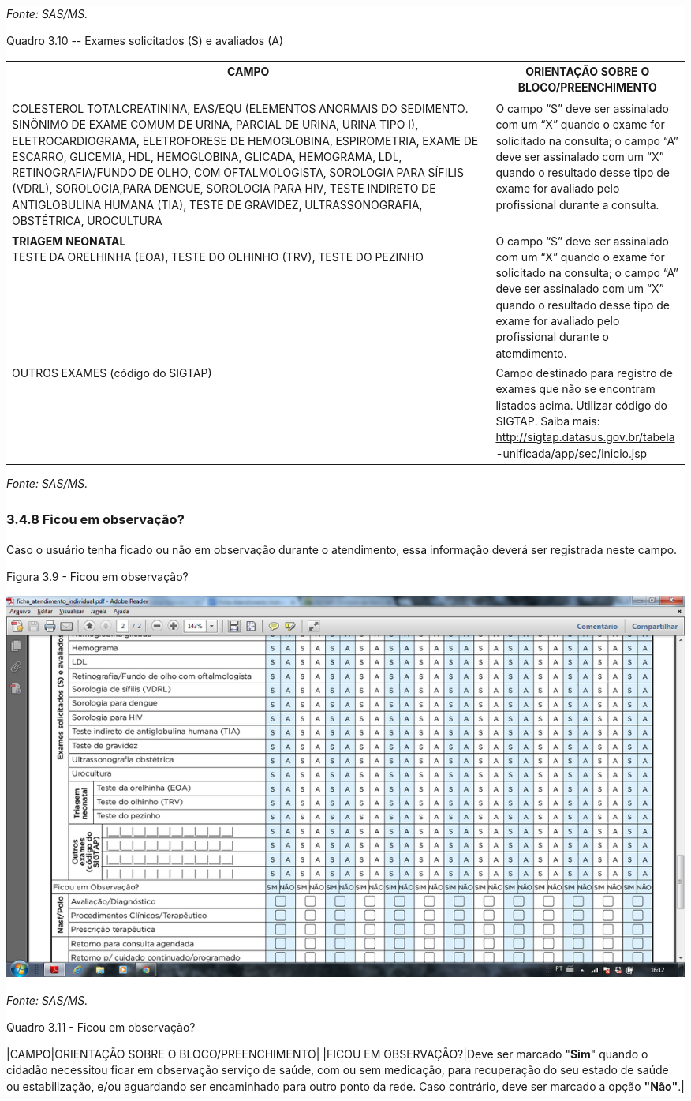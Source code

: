 *Fonte: SAS/MS.*

Quadro 3.10 -- Exames solicitados (S) e avaliados (A)

|CAMPO|ORIENTAÇÃO SOBRE O BLOCO/PREENCHIMENTO|
|-|-|
|COLESTEROL TOTALCREATININA, EAS/EQU (ELEMENTOS ANORMAIS DO SEDIMENTO. SINÔNIMO DE EXAME COMUM DE URINA, PARCIAL DE URINA, URINA TIPO I), ELETROCARDIOGRAMA, ELETROFORESE DE HEMOGLOBINA, ESPIROMETRIA, EXAME DE ESCARRO, GLICEMIA, HDL, HEMOGLOBINA, GLICADA, HEMOGRAMA, LDL, RETINOGRAFIA/FUNDO DE OLHO, COM OFTALMOLOGISTA, SOROLOGIA PARA SÍFILIS (VDRL), SOROLOGIA,PARA DENGUE, SOROLOGIA PARA HIV, TESTE INDIRETO DE ANTIGLOBULINA HUMANA (TIA), TESTE DE GRAVIDEZ, ULTRASSONOGRAFIA, OBSTÉTRICA, UROCULTURA|O campo “S” deve ser assinalado com um “X” quando o exame for solicitado na consulta; o campo “A” deve ser assinalado com um “X” quando o resultado desse tipo de exame for avaliado pelo profissional durante a consulta.|
|**TRIAGEM NEONATAL**<br>TESTE DA ORELHINHA (EOA), TESTE DO OLHINHO (TRV), TESTE DO PEZINHO|	O campo “S” deve ser assinalado com um “X” quando o exame for solicitado na consulta; o campo “A” deve ser assinalado com um “X” quando o resultado desse tipo de exame for avaliado pelo profissional durante o atemdimento.|
|OUTROS EXAMES (código do SIGTAP)|	Campo destinado para registro de exames que não se encontram listados acima. Utilizar código do SIGTAP. Saiba mais: http://sigtap.datasus.gov.br/tabela-unificada/app/sec/inicio.jsp |

*Fonte: SAS/MS.*

### 3.4.8 Ficou em observação?

Caso o usuário tenha ficado ou não em observação durante o atendimento, essa informação deverá ser registrada neste campo.

Figura 3.9 - Ficou em observação?

![](media/cds_image31.png)

*Fonte: SAS/MS.*

Quadro 3.11 - Ficou em observação?

|CAMPO|ORIENTAÇÃO SOBRE O BLOCO/PREENCHIMENTO|
|FICOU EM OBSERVAÇÃO?|Deve ser marcado "**Sim**" quando o cidadão necessitou ficar em observação serviço de saúde, com ou sem medicação, para recuperação do seu estado de saúde ou estabilização, e/ou aguardando ser encaminhado para outro ponto da rede. Caso contrário, deve ser marcado a opção **"Não"**.|
